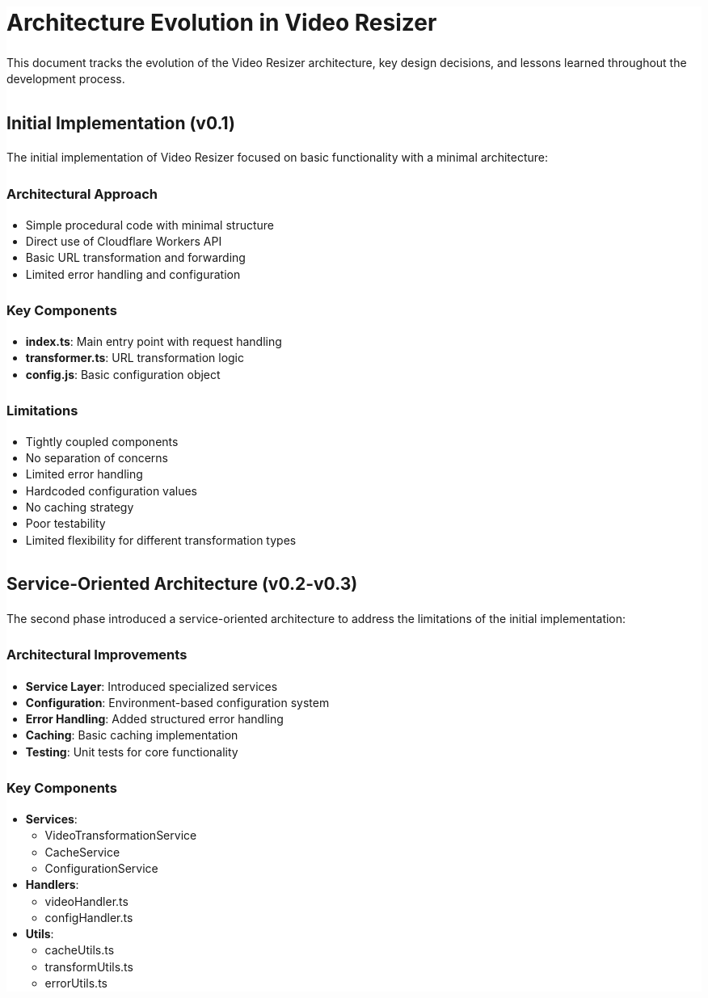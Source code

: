 # Architecture Evolution in Video Resizer

This document tracks the evolution of the Video Resizer architecture, key design decisions, and lessons learned throughout the development process.

## Initial Implementation (v0.1)

The initial implementation of Video Resizer focused on basic functionality with a minimal architecture:

### Architectural Approach

- Simple procedural code with minimal structure
- Direct use of Cloudflare Workers API
- Basic URL transformation and forwarding
- Limited error handling and configuration

### Key Components

- **index.ts**: Main entry point with request handling
- **transformer.ts**: URL transformation logic
- **config.js**: Basic configuration object

### Limitations

- Tightly coupled components
- No separation of concerns
- Limited error handling
- Hardcoded configuration values
- No caching strategy
- Poor testability
- Limited flexibility for different transformation types

## Service-Oriented Architecture (v0.2-v0.3)

The second phase introduced a service-oriented architecture to address the limitations of the initial implementation:

### Architectural Improvements

- **Service Layer**: Introduced specialized services
- **Configuration**: Environment-based configuration system
- **Error Handling**: Added structured error handling
- **Caching**: Basic caching implementation
- **Testing**: Unit tests for core functionality

### Key Components

- **Services**:
  - VideoTransformationService
  - CacheService
  - ConfigurationService
- **Handlers**:
  - videoHandler.ts
  - configHandler.ts
- **Utils**:
  - cacheUtils.ts
  - transformUtils.ts
  - errorUtils.ts
